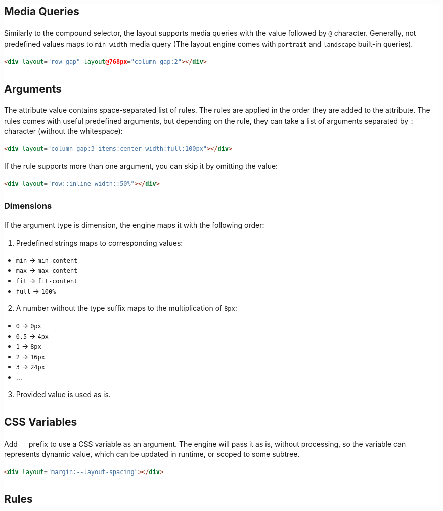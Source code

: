 ## Media Queries

Similarly to the compound selector, the layout supports media queries with the value followed by `@` character. Generally, not predefined values maps to `min-width` media query (The layout engine comes with `portrait` and `landscape` built-in queries).

```html
<div layout="row gap" layout@768px="column gap:2"></div>
```

## Arguments

The attribute value contains space-separated list of rules. The rules are applied in the order they are added to the attribute. The rules comes with useful predefined arguments, but depending on the rule, they can take a list of arguments separated by `:` character (without the whitespace):

```html
<div layout="column gap:3 items:center width:full:100px"></div>
```

If the rule supports more than one argument, you can skip it by omitting the value:

```html
<div layout="row::inline width::50%"></div>
```

### Dimensions

If the argument type is dimension, the engine maps it with the following order:

1. Predefined strings maps to corresponding values:
  * `min` -> `min-content`
  * `max` -> `max-content`
  * `fit` -> `fit-content`
  * `full` -> `100%`
2. A number without the type suffix maps to the multiplication of `8px`:
  * `0` -> `0px`
  * `0.5` -> `4px`
  * `1` -> `8px`
  * `2` -> `16px`
  * `3` -> `24px`
  * ...
3. Provided value is used as is.

## CSS Variables

Add `--` prefix to use a CSS variable as an argument. The engine will pass it as is, without processing, so the variable can represents dynamic value, which can be updated in runtime, or scoped to some subtree.

```html
<div layout="margin:--layout-spacing"></div>
```

## Rules
